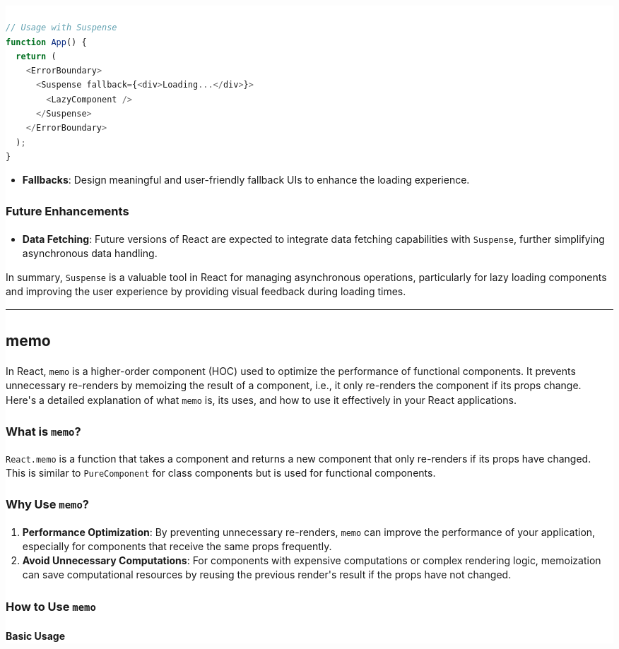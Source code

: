   ```javascript

  // Usage with Suspense
  function App() {
    return (
      <ErrorBoundary>
        <Suspense fallback={<div>Loading...</div>}>
          <LazyComponent />
        </Suspense>
      </ErrorBoundary>
    );
  }
  ```

- **Fallbacks**: Design meaningful and user-friendly fallback UIs to enhance the loading experience.

### Future Enhancements

- **Data Fetching**: Future versions of React are expected to integrate data fetching capabilities with `Suspense`, further simplifying asynchronous data handling.

In summary, `Suspense` is a valuable tool in React for managing asynchronous operations, particularly for lazy loading components and improving the user experience by providing visual feedback during loading times.


---


## memo

In React, `memo` is a higher-order component (HOC) used to optimize the performance of functional components. It prevents unnecessary re-renders by memoizing the result of a component, i.e., it only re-renders the component if its props change. Here's a detailed explanation of what `memo` is, its uses, and how to use it effectively in your React applications.

### What is `memo`?

`React.memo` is a function that takes a component and returns a new component that only re-renders if its props have changed. This is similar to `PureComponent` for class components but is used for functional components.

### Why Use `memo`?

1. **Performance Optimization**: By preventing unnecessary re-renders, `memo` can improve the performance of your application, especially for components that receive the same props frequently.
2. **Avoid Unnecessary Computations**: For components with expensive computations or complex rendering logic, memoization can save computational resources by reusing the previous render's result if the props have not changed.

### How to Use `memo`

#### Basic Usage
